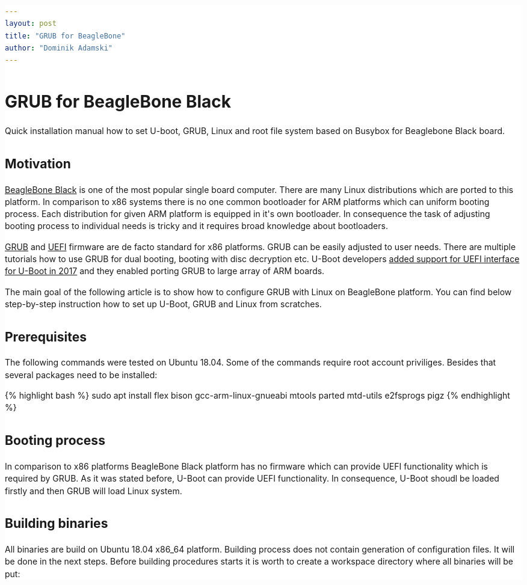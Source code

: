 ```yaml
---
layout: post
title: "GRUB for BeagleBone"
author: "Dominik Adamski"
---
```


# GRUB for BeagleBone Black

Quick installation manual how to set U-boot, GRUB, Linux and root file system based on Busybox for Beaglebone Black board.

## Motivation

[BeagleBone Black](https://beagleboard.org/black) is one of the most popular single board computer. There are many Linux distributions which are ported to this platform. In comparison to x86 systems there is no one common bootloader for ARM platforms which can uniform booting process. Each distribution for given ARM platform is equipped in it's own bootloader. In consequence the task of adjusting booting process to individual needs is tricky and it requires broad knowledge about bootloaders.

[GRUB](https://www.gnu.org/software/grub/) and [UEFI](https://en.wikipedia.org/wiki/Unified_Extensible_Firmware_Interface) firmware are de facto standard for x86 platforms. GRUB can be easily adjusted to user needs. There are multiple tutorials how to use GRUB for dual booting, booting with disc decryption etc. U-Boot developers [added support for UEFI interface for U-Boot in 2017](https://www.suse.com/media/article/UEFI_on_Top_of_U-Boot.pdf) and they enabled porting GRUB to large array of ARM boards.

The main goal of the following article is to show how to configure GRUB with Linux on BeagleBone platform. You can find below step-by-step instruction how to set up U-Boot, GRUB and Linux from scratches.

## Prerequisites

The following commands were tested on Ubuntu 18.04. Some of the commands require root account priviliges. Besides that several packages need to be installed:

{% highlight bash %}
sudo apt install flex bison gcc-arm-linux-gnueabi mtools parted mtd-utils e2fsprogs pigz
{% endhighlight %}

## Booting process

In comparison to x86 platforms BeagleBone Black platform has no firmware which can provide UEFI functionality which is required by GRUB. As it was stated before, U-Boot can provide UEFI functionality. In consequence, U-Boot shoudl be loaded firstly and then GRUB will load Linux system.


## Building binaries

All binaries are build on Ubuntu 18.04 x86_64 platform. Building process does not contain generation of configuration files. It will be done in the next steps. Before building procedures starts it is worth to create a workspace directory where all binaries will be put:

